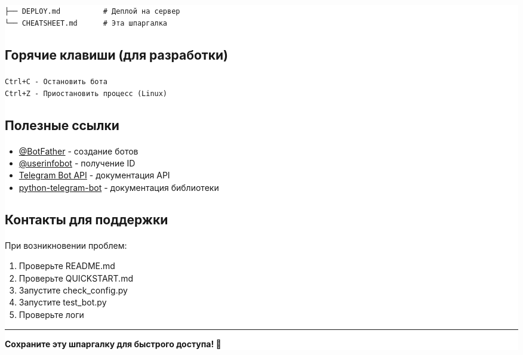 ```
├── DEPLOY.md          # Деплой на сервер
└── CHEATSHEET.md      # Эта шпаргалка
```

## Горячие клавиши (для разработки)

```
Ctrl+C - Остановить бота
Ctrl+Z - Приостановить процесс (Linux)
```

## Полезные ссылки

- [@BotFather](https://t.me/BotFather) - создание ботов
- [@userinfobot](https://t.me/userinfobot) - получение ID
- [Telegram Bot API](https://core.telegram.org/bots/api) - документация API
- [python-telegram-bot](https://docs.python-telegram-bot.org/) - документация библиотеки

## Контакты для поддержки

При возникновении проблем:

1. Проверьте README.md
2. Проверьте QUICKSTART.md
3. Запустите check_config.py
4. Запустите test_bot.py
5. Проверьте логи

---

**Сохраните эту шпаргалку для быстрого доступа! 📌**

